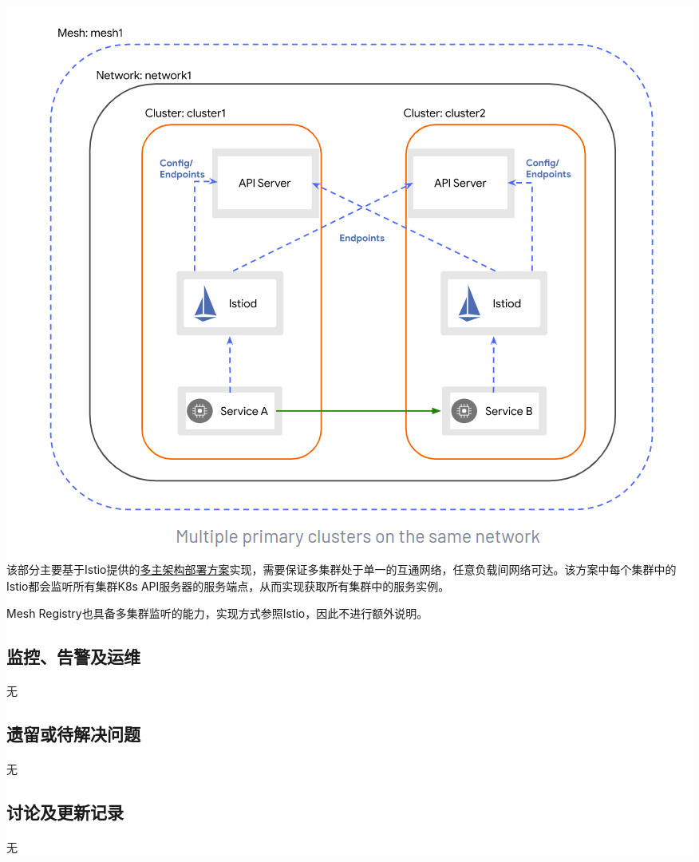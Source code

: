 ![Istio多集群监听.png](..%2F..%2Fimg%2FfuncDesign%2FIstio%E5%A4%9A%E9%9B%86%E7%BE%A4%E7%9B%91%E5%90%AC.png)
该部分主要基于Istio提供的[多主架构部署方案](https://istio.io/latest/zh/docs/setup/install/multicluster/multi-primary/)实现，需要保证多集群处于单一的互通网络，任意负载间网络可达。该方案中每个集群中的Istio都会监听所有集群K8s API服务器的服务端点，从而实现获取所有集群中的服务实例。

Mesh Registry也具备多集群监听的能力，实现方式参照Istio，因此不进行额外说明。

## 监控、告警及运维

无

## 遗留或待解决问题

无

## 讨论及更新记录

无
